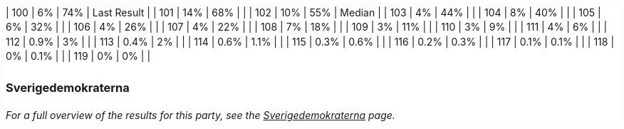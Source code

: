 | 100 | 6% | 74% | Last Result |
| 101 | 14% | 68% |  |
| 102 | 10% | 55% | Median |
| 103 | 4% | 44% |  |
| 104 | 8% | 40% |  |
| 105 | 6% | 32% |  |
| 106 | 4% | 26% |  |
| 107 | 4% | 22% |  |
| 108 | 7% | 18% |  |
| 109 | 3% | 11% |  |
| 110 | 3% | 9% |  |
| 111 | 4% | 6% |  |
| 112 | 0.9% | 3% |  |
| 113 | 0.4% | 2% |  |
| 114 | 0.6% | 1.1% |  |
| 115 | 0.3% | 0.6% |  |
| 116 | 0.2% | 0.3% |  |
| 117 | 0.1% | 0.1% |  |
| 118 | 0% | 0.1% |  |
| 119 | 0% | 0% |  |

### Sverigedemokraterna

*For a full overview of the results for this party, see the [Sverigedemokraterna](party-sverigedemokraterna.html) page.*
